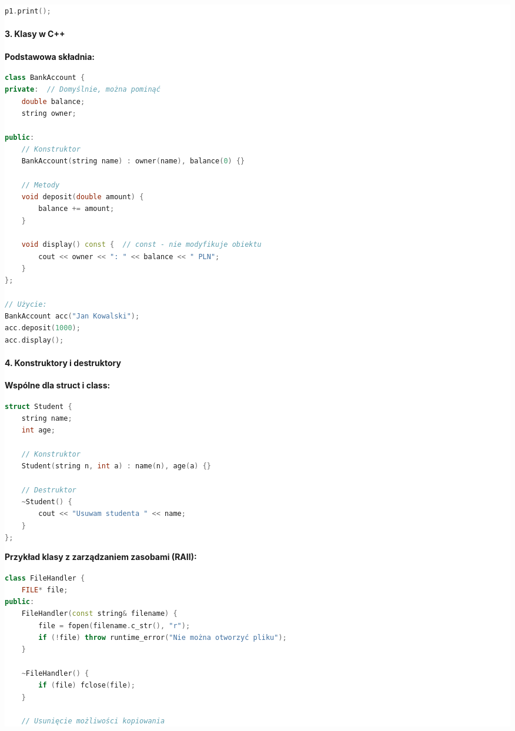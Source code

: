 ```cpp
p1.print();
```

#### **3. Klasy w C++**

**Podstawowa składnia:**
```cpp
class BankAccount {
private:  // Domyślnie, można pominąć
    double balance;
    string owner;

public:
    // Konstruktor
    BankAccount(string name) : owner(name), balance(0) {}
    
    // Metody
    void deposit(double amount) {
        balance += amount;
    }
    
    void display() const {  // const - nie modyfikuje obiektu
        cout << owner << ": " << balance << " PLN";
    }
};

// Użycie:
BankAccount acc("Jan Kowalski");
acc.deposit(1000);
acc.display();
```

#### **4. Konstruktory i destruktory**

**Wspólne dla struct i class:**
```cpp
struct Student {
    string name;
    int age;
    
    // Konstruktor
    Student(string n, int a) : name(n), age(a) {}
    
    // Destruktor
    ~Student() {
        cout << "Usuwam studenta " << name;
    }
};
```

**Przykład klasy z zarządzaniem zasobami (RAII):**
```cpp
class FileHandler {
    FILE* file;
public:
    FileHandler(const string& filename) {
        file = fopen(filename.c_str(), "r");
        if (!file) throw runtime_error("Nie można otworzyć pliku");
    }
    
    ~FileHandler() {
        if (file) fclose(file);
    }
    
    // Usunięcie możliwości kopiowania
```